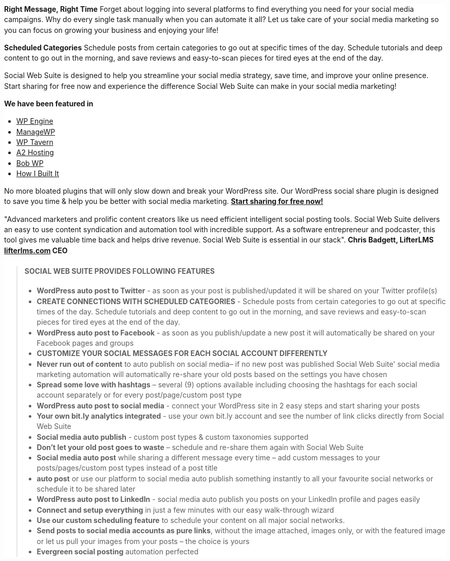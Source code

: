 **Right Message, Right Time** Forget about logging into several platforms to find everything you need for your social media campaigns. Why do every single task manually when you can automate it all? Let us take care of your social media marketing so you can focus on growing your business and enjoying your life!

**Scheduled Categories** Schedule posts from certain categories to go out at specific times of the day. Schedule tutorials and deep content to go out in the morning, and save reviews and easy-to-scan pieces for tired eyes at the end of the day.

Social Web Suite is designed to help you streamline your social media strategy, save time, and improve your online presence. Start sharing for free now and experience the difference Social Web Suite can make in your social media marketing!

**We have been featured in**

* <a href="https://wpengine.com/solution-center/social-web-suite/">WP Engine</a>
* <a href="https://managewp.com/blog/social-web-suite">ManageWP</a>
* <a href="https://wptavern.com/manage-multiple-social-media-accounts-in-wordpress-with-social-media-suite">WP Tavern</a>
* <a href="https://www.a2hosting.com/blog/manage-your-social-media/">A2 Hosting</a>
* <a href="https://bobwp.com/social-suite/">Bob WP</a>
* <a href="https://howibuilt.it/the-social-web-suite-team/">How I Built It</a>

No more bloated plugins that will only slow down and break your WordPress site. Our WordPress social share plugin is designed to save you time & help you be better with social media marketing. <a href="https://app.socialwebsuite.com/register/?utm_source=wporg&utm_medium=website&utm_content=trial%20link1&utm_campaign=wporg" rel="nofollow">**Start sharing for free now!**</a>


"Advanced marketers and prolific content creators like us need efficient intelligent social posting tools. Social Web Suite delivers an easy to use content syndication and automation tool with incredible support. As a software entrepreneur and podcaster, this tool gives me valuable time back and helps drive revenue. Social Web Suite is essential in our stack".
**Chris Badgett, LifterLMS <a href="https://lifterlms.com" target="_blank">lifterlms.com</a> CEO**


> #### SOCIAL WEB SUITE PROVIDES FOLLOWING FEATURES
> * **WordPress auto post to Twitter** - as soon as your post is published/updated it will be shared on your Twitter profile(s)
> * **CREATE CONNECTIONS WITH SCHEDULED CATEGORIES** - Schedule posts from certain categories to go out at specific times of the day. Schedule tutorials and deep content to go out in the morning, and save reviews and easy-to-scan pieces for tired eyes at the end of the day.
> * **WordPress auto post to Facebook** - as soon as you publish/update a new post it will automatically be shared on your Facebook pages and groups
> * **CUSTOMIZE YOUR SOCIAL MESSAGES FOR EACH SOCIAL ACCOUNT DIFFERENTLY**
> * **Never run out of content** to auto publish on social media– if no new post was published Social Web Suite' social media marketing automation will automatically re-share your old posts based on the settings you have chosen
> * **Spread some love with hashtags** – several (9) options available including choosing the hashtags for each social account separately or for every post/page/custom post type
> * **WordPress auto post to social media** - connect your WordPress site in 2 easy steps and start sharing your posts
> * **Your own bit.ly analytics integrated** - use your own bit.ly account and see the number of link clicks directly from Social Web Suite
> * **Social media auto publish** - custom post types & custom taxonomies supported
> * **Don’t let your old post goes to waste** – schedule and re-share them again with Social Web Suite
> * **Social media auto post** while sharing a different message every time – add custom messages to your posts/pages/custom post types instead of a post title
> * **auto post** or use our platform to social media auto publish something instantly to all your favourite social networks or schedule it to be shared later
> * **WordPress auto post to LinkedIn** - social media auto publish you posts on your LinkedIn profile and pages easily
> * **Connect and setup everything** in just a few minutes with our easy walk-through wizard
> * **Use our custom scheduling feature** to schedule your content on all major social networks.
> * **Send posts to social media accounts as pure links**, without the image attached, images only, or with the featured image or let us pull your images from your posts – the choice is yours
> * **Evergreen social posting** automation perfected